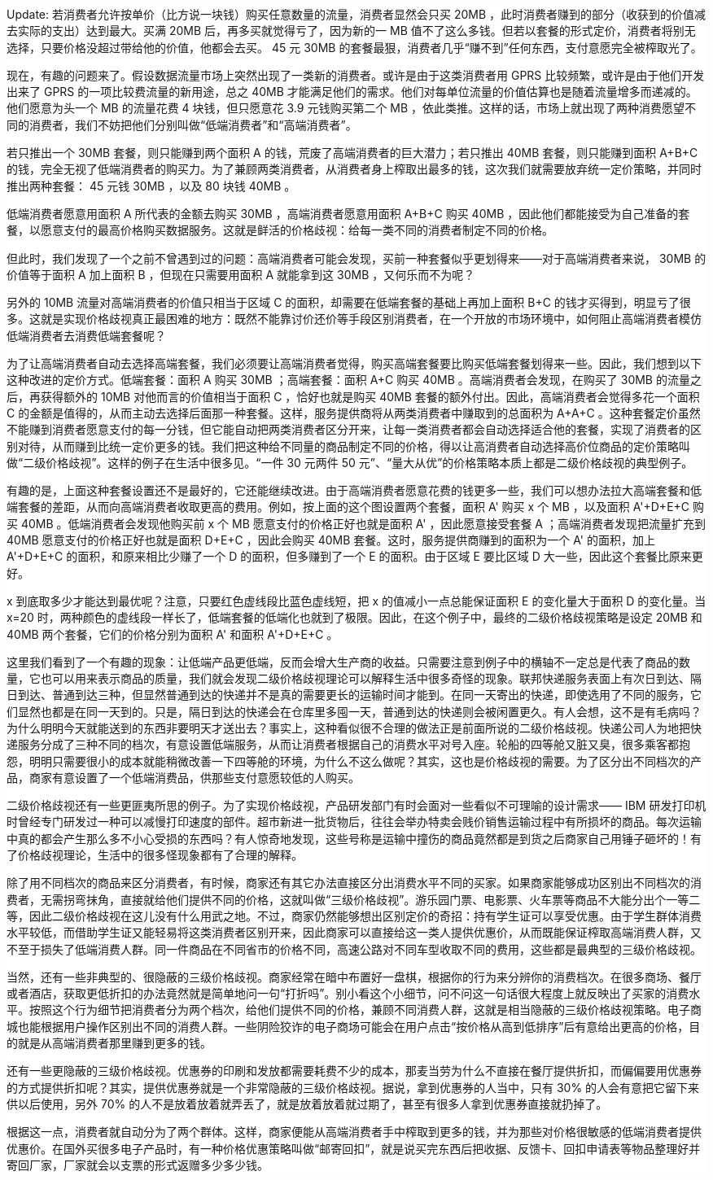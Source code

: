 Update: 若消费者允许按单价（比方说一块钱）购买任意数量的流量，消费者显然会只买 20MB ，此时消费者赚到的部分（收获到的价值减去实际的支出）达到最大。买满 20MB 后，再多买就觉得亏了，因为新的一 MB 值不了这么多钱。但若以套餐的形式定价，消费者将别无选择，只要价格没超过带给他的价值，他都会去买。 45 元 30MB 的套餐最狠，消费者几乎“赚不到”任何东西，支付意愿完全被榨取光了。

现在，有趣的问题来了。假设数据流量市场上突然出现了一类新的消费者。或许是由于这类消费者用 GPRS 比较频繁，或许是由于他们开发出来了 GPRS 的一项比较费流量的新用途，总之 40MB 才能满足他们的需求。他们对每单位流量的价值估算也是随着流量增多而递减的。他们愿意为头一个 MB 的流量花费 4 块钱，但只愿意花 3.9 元钱购买第二个 MB ，依此类推。这样的话，市场上就出现了两种消费愿望不同的消费者，我们不妨把他们分别叫做“低端消费者”和“高端消费者”。

若只推出一个 30MB 套餐，则只能赚到两个面积 A 的钱，荒废了高端消费者的巨大潜力；若只推出 40MB 套餐，则只能赚到面积 A+B+C 的钱，完全无视了低端消费者的购买力。为了兼顾两类消费者，从消费者身上榨取出最多的钱，这次我们就需要放弃统一定价策略，并同时推出两种套餐： 45 元钱 30MB ，以及 80 块钱 40MB 。

低端消费者愿意用面积 A 所代表的金额去购买 30MB ，高端消费者愿意用面积 A+B+C 购买 40MB ，因此他们都能接受为自己准备的套餐，以愿意支付的最高价格购买数据服务。这就是鲜活的价格歧视：给每一类不同的消费者制定不同的价格。

但此时，我们发现了一个之前不曾遇到过的问题：高端消费者可能会发现，买前一种套餐似乎更划得来——对于高端消费者来说， 30MB 的价值等于面积 A 加上面积 B ，但现在只需要用面积 A 就能拿到这 30MB ，又何乐而不为呢？

另外的 10MB 流量对高端消费者的价值只相当于区域 C 的面积，却需要在低端套餐的基础上再加上面积 B+C 的钱才买得到，明显亏了很多。这就是实现价格歧视真正最困难的地方：既然不能靠讨价还价等手段区别消费者，在一个开放的市场环境中，如何阻止高端消费者模仿低端消费者去消费低端套餐呢？

为了让高端消费者自动去选择高端套餐，我们必须要让高端消费者觉得，购买高端套餐要比购买低端套餐划得来一些。因此，我们想到以下这种改进的定价方式。低端套餐：面积 A 购买 30MB ；高端套餐：面积 A+C 购买 40MB 。高端消费者会发现，在购买了 30MB 的流量之后，再获得额外的 10MB 对他而言的价值相当于面积 C ，恰好也就是购买 40MB 套餐的额外付出。因此，高端消费者会觉得多花一个面积 C 的金额是值得的，从而主动去选择后面那一种套餐。这样，服务提供商将从两类消费者中赚取到的总面积为 A+A+C 。这种套餐定价虽然不能赚到消费者愿意支付的每一分钱，但它能自动把两类消费者区分开来，让每一类消费者都会自动选择适合他的套餐，实现了消费者的区别对待，从而赚到比统一定价更多的钱。我们把这种给不同量的商品制定不同的价格，得以让高消费者自动选择高价位商品的定价策略叫做“二级价格歧视”。这样的例子在生活中很多见。“一件 30 元两件 50 元”、“量大从优”的价格策略本质上都是二级价格歧视的典型例子。

有趣的是，上面这种套餐设置还不是最好的，它还能继续改进。由于高端消费者愿意花费的钱更多一些，我们可以想办法拉大高端套餐和低端套餐的差距，从而向高端消费者收取更高的费用。例如，按上面的这个图设置两个套餐，面积 A' 购买 x 个 MB ，以及面积 A'+D+E+C 购买 40MB 。低端消费者会发现他购买前 x 个 MB 愿意支付的价格正好也就是面积 A' ，因此愿意接受套餐 A ；高端消费者发现把流量扩充到 40MB 愿意支付的价格正好也就是面积 D+E+C ，因此会购买 40MB 套餐。这时，服务提供商赚到的面积为一个 A' 的面积，加上 A'+D+E+C 的面积，和原来相比少赚了一个 D 的面积，但多赚到了一个 E 的面积。由于区域 E 要比区域 D 大一些，因此这个套餐比原来更好。

x 到底取多少才能达到最优呢？注意，只要红色虚线段比蓝色虚线短，把 x 的值减小一点总能保证面积 E 的变化量大于面积 D 的变化量。当 x=20 时，两种颜色的虚线段一样长了，低端套餐的低端化也就到了极限。因此，在这个例子中，最终的二级价格歧视策略是设定 20MB 和 40MB 两个套餐，它们的价格分别为面积 A' 和面积 A'+D+E+C 。

这里我们看到了一个有趣的现象：让低端产品更低端，反而会增大生产商的收益。只需要注意到例子中的横轴不一定总是代表了商品的数量，它也可以用来表示商品的质量，我们就会发现二级价格歧视理论可以解释生活中很多奇怪的现象。联邦快递服务表面上有次日到达、隔日到达、普通到达三种，但显然普通到达的快递并不是真的需要更长的运输时间才能到。在同一天寄出的快递，即使选用了不同的服务，它们显然也都是在同一天到的。只是，隔日到达的快递会在仓库里多囤一天，普通到达的快递则会被闲置更久。有人会想，这不是有毛病吗？为什么明明今天就能送到的东西非要明天才送出去？事实上，这种看似很不合理的做法正是前面所说的二级价格歧视。快递公司人为地把快递服务分成了三种不同的档次，有意设置低端服务，从而让消费者根据自己的消费水平对号入座。轮船的四等舱又脏又臭，很多乘客都抱怨，明明只需要很小的成本就能稍微改善一下四等舱的环境，为什么不这么做呢？其实，这也是价格歧视的需要。为了区分出不同档次的产品，商家有意设置了一个低端消费品，供那些支付意愿较低的人购买。

二级价格歧视还有一些更匪夷所思的例子。为了实现价格歧视，产品研发部门有时会面对一些看似不可理喻的设计需求—— IBM 研发打印机时曾经专门研发过一种可以减慢打印速度的部件。超市新进一批货物后，往往会举办特卖会贱价销售运输过程中有所损坏的商品。每次运输中真的都会产生那么多不小心受损的东西吗？有人惊奇地发现，这些号称是运输中撞伤的商品竟然都是到货之后商家自己用锤子砸坏的！有了价格歧视理论，生活中的很多怪现象都有了合理的解释。

除了用不同档次的商品来区分消费者，有时候，商家还有其它办法直接区分出消费水平不同的买家。如果商家能够成功区别出不同档次的消费者，无需拐弯抹角，直接就给他们提供不同的价格，这就叫做“三级价格歧视”。游乐园门票、电影票、火车票等商品不大能分出个一等二等，因此二级价格歧视在这儿没有什么用武之地。不过，商家仍然能够想出区别定价的奇招：持有学生证可以享受优惠。由于学生群体消费水平较低，而借助学生证又能轻易将这类消费者区别开来，因此商家可以直接给这一类人提供优惠价，从而既能保证榨取高端消费人群，又不至于损失了低端消费人群。同一件商品在不同省市的价格不同，高速公路对不同车型收取不同的费用，这些都是最典型的三级价格歧视。

当然，还有一些非典型的、很隐蔽的三级价格歧视。商家经常在暗中布置好一盘棋，根据你的行为来分辨你的消费档次。在很多商场、餐厅或者酒店，获取更低折扣的办法竟然就是简单地问一句“打折吗”。别小看这个小细节，问不问这一句话很大程度上就反映出了买家的消费水平。按照这个行为细节把消费者分为两个档次，给他们提供不同的价格，兼顾不同消费人群，这就是相当隐蔽的三级价格歧视策略。电子商城也能根据用户操作区别出不同的消费人群。一些阴险狡诈的电子商场可能会在用户点击“按价格从高到低排序”后有意给出更高的价格，目的就是从高端消费者那里赚到更多的钱。

还有一些更隐蔽的三级价格歧视。优惠券的印刷和发放都需要耗费不少的成本，那麦当劳为什么不直接在餐厅提供折扣，而偏偏要用优惠券的方式提供折扣呢？其实，提供优惠券就是一个非常隐蔽的三级价格歧视。据说，拿到优惠券的人当中，只有 30% 的人会有意把它留下来供以后使用，另外 70% 的人不是放着放着就弄丢了，就是放着放着就过期了，甚至有很多人拿到优惠券直接就扔掉了。

根据这一点，消费者就自动分为了两个群体。这样，商家便能从高端消费者手中榨取到更多的钱，并为那些对价格很敏感的低端消费者提供优惠价。在国外买很多电子产品时，有一种价格优惠策略叫做“邮寄回扣”，就是说买完东西后把收据、反馈卡、回扣申请表等物品整理好并寄回厂家，厂家就会以支票的形式返赠多少多少钱。
